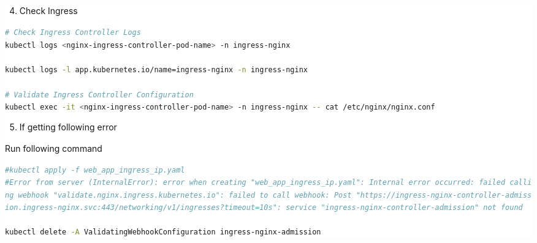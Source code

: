 4. Check Ingress

```bash
# Check Ingress Controller Logs
kubectl logs <nginx-ingress-controller-pod-name> -n ingress-nginx

kubectl logs -l app.kubernetes.io/name=ingress-nginx -n ingress-nginx

# Validate Ingress Controller Configuration
kubectl exec -it <nginx-ingress-controller-pod-name> -n ingress-nginx -- cat /etc/nginx/nginx.conf
```

5. If getting following error

Run following command

```bash
#kubectl apply -f web_app_ingress_ip.yaml
#Error from server (InternalError): error when creating "web_app_ingress_ip.yaml": Internal error occurred: failed calling webhook "validate.nginx.ingress.kubernetes.io": failed to call webhook: Post "https://ingress-nginx-controller-admission.ingress-nginx.svc:443/networking/v1/ingresses?timeout=10s": service "ingress-nginx-controller-admission" not found

kubectl delete -A ValidatingWebhookConfiguration ingress-nginx-admission
```





